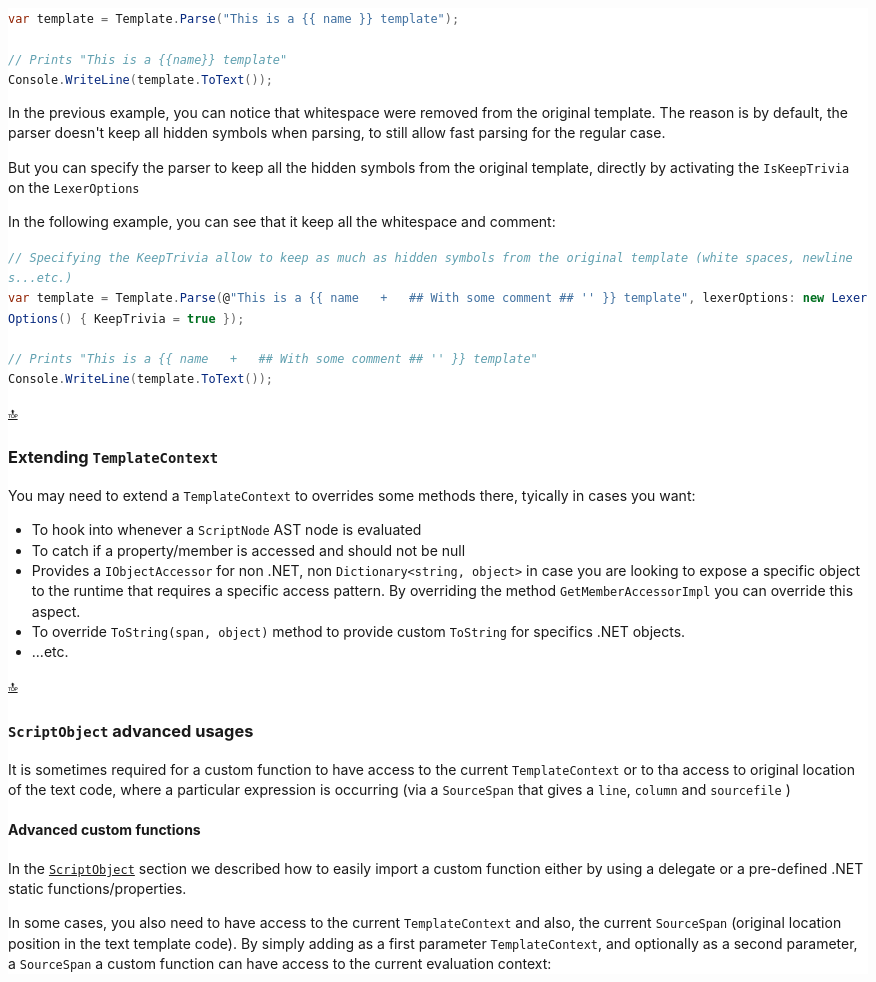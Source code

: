 ```C#
var template = Template.Parse("This is a {{ name }} template");

// Prints "This is a {{name}} template"
Console.WriteLine(template.ToText());
```

In the previous example, you can notice that whitespace were removed from the original template. The reason is by default, the parser doesn't keep all hidden symbols when parsing, to still allow fast parsing for the regular case.

But you can specify the parser to keep all the hidden symbols from the original template, directly by activating the `IsKeepTrivia` on the `LexerOptions`

In the following example, you can see that it keep all the whitespace and comment:

```C#
// Specifying the KeepTrivia allow to keep as much as hidden symbols from the original template (white spaces, newlines...etc.)
var template = Template.Parse(@"This is a {{ name   +   ## With some comment ## '' }} template", lexerOptions: new LexerOptions() { KeepTrivia = true });

// Prints "This is a {{ name   +   ## With some comment ## '' }} template"
Console.WriteLine(template.ToText());
```

[:top:](#runtime)
### Extending `TemplateContext`

You may need to extend a `TemplateContext` to overrides some methods there, tyically in cases you want:

- To hook into whenever a `ScriptNode` AST node is evaluated
- To catch if a property/member is accessed and should not be null
- Provides a `IObjectAccessor` for non .NET, non `Dictionary<string, object>` in case you are looking to expose a specific object to the runtime that requires a specific access pattern. By overriding the method `GetMemberAccessorImpl` you can override this aspect.
- To override `ToString(span, object)` method to provide custom `ToString` for specifics .NET objects.
- ...etc.

[:top:](#runtime)
### `ScriptObject` advanced usages

It is sometimes required for a custom function to have access to the current `TemplateContext` or to tha access to original location of the text code, where a particular expression is occurring (via a `SourceSpan` that gives a `line`, `column` and `sourcefile` )

#### Advanced custom functions

In the [`ScriptObject`](#the-ScriptObject) section we described how to easily import a custom function either by using a delegate or a pre-defined .NET static functions/properties.

In some cases, you also need to have access to the current `TemplateContext` and also, the current `SourceSpan` (original location position in the text template code).
By simply adding as a first parameter `TemplateContext`, and optionally as a second parameter, a `SourceSpan` a custom function can have access to the current evaluation context:
